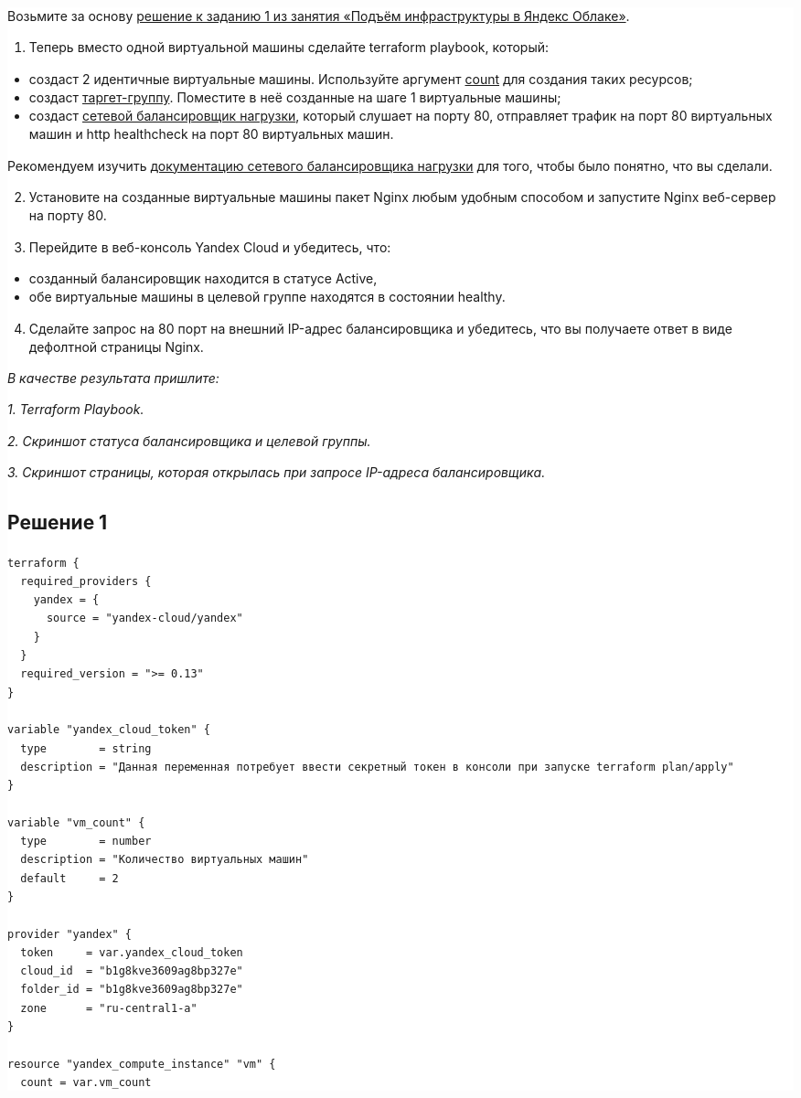 Возьмите за основу [решение к заданию 1 из занятия «Подъём инфраструктуры в Яндекс Облаке»](https://github.com/netology-code/sdvps-homeworks/blob/main/7-03.md#задание-1).

1. Теперь вместо одной виртуальной машины сделайте terraform playbook, который:

- создаст 2 идентичные виртуальные машины. Используйте аргумент [count](https://www.terraform.io/docs/language/meta-arguments/count.html) для создания таких ресурсов;
- создаст [таргет-группу](https://registry.terraform.io/providers/yandex-cloud/yandex/latest/docs/resources/lb_target_group). Поместите в неё созданные на шаге 1 виртуальные машины;
- создаст [сетевой балансировщик нагрузки](https://registry.terraform.io/providers/yandex-cloud/yandex/latest/docs/resources/lb_network_load_balancer), который слушает на порту 80, отправляет трафик на порт 80 виртуальных машин и http healthcheck на порт 80 виртуальных машин.

Рекомендуем изучить [документацию сетевого балансировщика нагрузки](https://cloud.yandex.ru/docs/network-load-balancer/quickstart) для того, чтобы было понятно, что вы сделали.

2. Установите на созданные виртуальные машины пакет Nginx любым удобным способом и запустите Nginx веб-сервер на порту 80.

3. Перейдите в веб-консоль Yandex Cloud и убедитесь, что: 

- созданный балансировщик находится в статусе Active,
- обе виртуальные машины в целевой группе находятся в состоянии healthy.

4. Сделайте запрос на 80 порт на внешний IP-адрес балансировщика и убедитесь, что вы получаете ответ в виде дефолтной страницы Nginx.

*В качестве результата пришлите:*

*1. Terraform Playbook.*

*2. Скриншот статуса балансировщика и целевой группы.*

*3. Скриншот страницы, которая открылась при запросе IP-адреса балансировщика.*

## Решение 1 

```
terraform {
  required_providers {
    yandex = {
      source = "yandex-cloud/yandex"
    }
  }
  required_version = ">= 0.13"
}

variable "yandex_cloud_token" {
  type        = string
  description = "Данная переменная потребует ввести секретный токен в консоли при запуске terraform plan/apply"
}

variable "vm_count" {
  type        = number
  description = "Количество виртуальных машин"
  default     = 2
}

provider "yandex" {
  token     = var.yandex_cloud_token
  cloud_id  = "b1g8kve3609ag8bp327e"
  folder_id = "b1g8kve3609ag8bp327e"
  zone      = "ru-central1-a"
}

resource "yandex_compute_instance" "vm" {
  count = var.vm_count
```